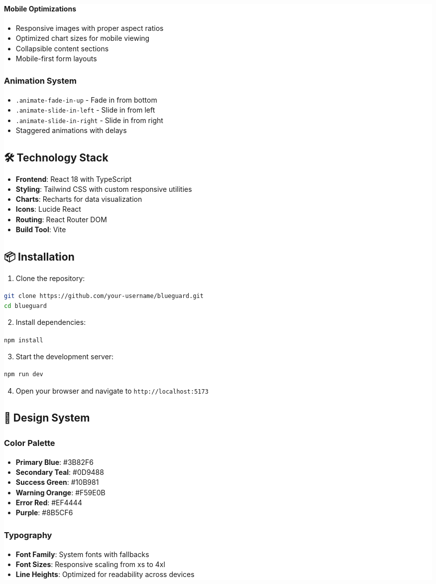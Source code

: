 #### Mobile Optimizations
- Responsive images with proper aspect ratios
- Optimized chart sizes for mobile viewing
- Collapsible content sections
- Mobile-first form layouts

### Animation System
- `.animate-fade-in-up` - Fade in from bottom
- `.animate-slide-in-left` - Slide in from left
- `.animate-slide-in-right` - Slide in from right
- Staggered animations with delays

## 🛠️ Technology Stack

- **Frontend**: React 18 with TypeScript
- **Styling**: Tailwind CSS with custom responsive utilities
- **Charts**: Recharts for data visualization
- **Icons**: Lucide React
- **Routing**: React Router DOM
- **Build Tool**: Vite

## 📦 Installation

1. Clone the repository:
```bash
git clone https://github.com/your-username/blueguard.git
cd blueguard
```

2. Install dependencies:
```bash
npm install
```

3. Start the development server:
```bash
npm run dev
```

4. Open your browser and navigate to `http://localhost:5173`

## 🎨 Design System

### Color Palette
- **Primary Blue**: #3B82F6
- **Secondary Teal**: #0D9488
- **Success Green**: #10B981
- **Warning Orange**: #F59E0B
- **Error Red**: #EF4444
- **Purple**: #8B5CF6

### Typography
- **Font Family**: System fonts with fallbacks
- **Font Sizes**: Responsive scaling from xs to 4xl
- **Line Heights**: Optimized for readability across devices
